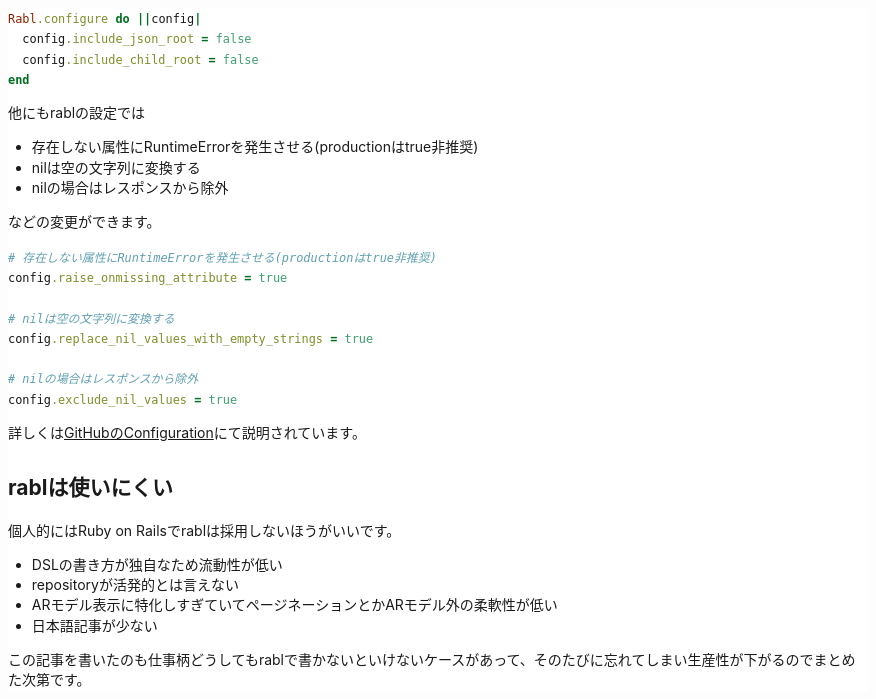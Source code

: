```ruby
Rabl.configure do ||config|
  config.include_json_root = false
  config.include_child_root = false
end
```

他にもrablの設定では

- 存在しない属性にRuntimeErrorを発生させる(productionはtrue非推奨)
- nilは空の文字列に変換する
- nilの場合はレスポンスから除外

などの変更ができます。

```ruby
# 存在しない属性にRuntimeErrorを発生させる(productionはtrue非推奨)
config.raise_onmissing_attribute = true

# nilは空の文字列に変換する
config.replace_nil_values_with_empty_strings = true

# nilの場合はレスポンスから除外
config.exclude_nil_values = true
```

詳しくは[GitHubのConfiguration](https://github.com/nesquena/rabl#configuration)にて説明されています。

## rablは使いにくい
個人的にはRuby on Railsでrablは採用しないほうがいいです。

- DSLの書き方が独自なため流動性が低い
- repositoryが活発的とは言えない
- ARモデル表示に特化しすぎていてページネーションとかARモデル外の柔軟性が低い
- 日本語記事が少ない

この記事を書いたのも仕事柄どうしてもrablで書かないといけないケースがあって、そのたびに忘れてしまい生産性が下がるのでまとめた次第です。
